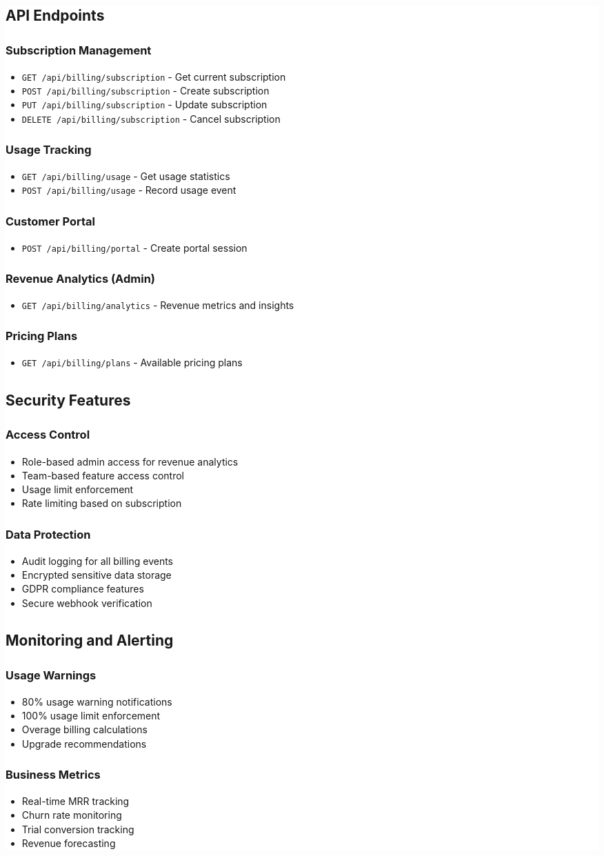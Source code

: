 ## API Endpoints

### Subscription Management
- `GET /api/billing/subscription` - Get current subscription
- `POST /api/billing/subscription` - Create subscription
- `PUT /api/billing/subscription` - Update subscription  
- `DELETE /api/billing/subscription` - Cancel subscription

### Usage Tracking
- `GET /api/billing/usage` - Get usage statistics
- `POST /api/billing/usage` - Record usage event

### Customer Portal
- `POST /api/billing/portal` - Create portal session

### Revenue Analytics (Admin)
- `GET /api/billing/analytics` - Revenue metrics and insights

### Pricing Plans
- `GET /api/billing/plans` - Available pricing plans

## Security Features

### Access Control
- Role-based admin access for revenue analytics
- Team-based feature access control
- Usage limit enforcement
- Rate limiting based on subscription

### Data Protection
- Audit logging for all billing events
- Encrypted sensitive data storage
- GDPR compliance features
- Secure webhook verification

## Monitoring and Alerting

### Usage Warnings
- 80% usage warning notifications
- 100% usage limit enforcement
- Overage billing calculations
- Upgrade recommendations

### Business Metrics
- Real-time MRR tracking
- Churn rate monitoring
- Trial conversion tracking
- Revenue forecasting

